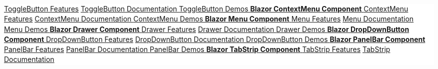   <td><a href="https://www.telerik.com/blazor-ui/togglebutton?utm_medium=referral&utm_source=github&utm_campaign=blazor-awareness-components-examples-github">ToggleButton Features</a></td>
  <td><a href="https://docs.telerik.com/blazor-ui/components/togglebutton/overview?utm_medium=referral&utm_source=github&utm_campaign=blazor-awareness-components-examples-github">ToggleButton Documentation</td>
  <td><a href="https://demos.telerik.com/blazor-ui/togglebutton/overview?utm_medium=referral&utm_source=github&utm_campaign=blazor-awareness-components-examples-github">ToggleButton Demos</td>
</tr>
<tr>
  <td><b>Blazor ContextMenu Component</b></td>
  <td><a href="https://www.telerik.com/blazor-ui/context-menu?utm_medium=referral&utm_source=github&utm_campaign=blazor-awareness-components-examples-github">ContextMenu Features</a></td>
  <td><a href="https://docs.telerik.com/blazor-ui/components/contextmenu/overview?utm_medium=referral&utm_source=github&utm_campaign=blazor-awareness-components-examples-github">ContextMenu Documentation</td>
  <td><a href="https://demos.telerik.com/blazor-ui/contextmenu/overview?utm_medium=referral&utm_source=github&utm_campaign=blazor-awareness-components-examples-github">ContextMenu Demos</td>
</tr>
<tr>
  <td><b>Blazor Menu Component</b></td>
  <td><a href="https://www.telerik.com/blazor-ui/menu?utm_medium=referral&utm_source=github&utm_campaign=blazor-awareness-components-examples-github">Menu Features</a></td>
  <td><a href="https://docs.telerik.com/blazor-ui/components/menu/overview?utm_medium=referral&utm_source=github&utm_campaign=blazor-awareness-components-examples-github">Menu Documentation</td>
  <td><a href="https://demos.telerik.com/blazor-ui/menu/overview?utm_medium=referral&utm_source=github&utm_campaign=blazor-awareness-components-examples-github">Menu Demos</td>
</tr>
<tr>
  <td><b>Blazor Drawer Component</b></td>
  <td><a href="https://www.telerik.com/blazor-ui/drawer?utm_medium=referral&utm_source=github&utm_campaign=blazor-awareness-components-examples-github">Drawer Features</a></td>
  <td><a href="https://docs.telerik.com/blazor-ui/components/drawer/overview?utm_medium=referral&utm_source=github&utm_campaign=blazor-awareness-components-examples-github">Drawer Documentation</td>
  <td><a href="https://demos.telerik.com/blazor-ui/drawer/overview?utm_medium=referral&utm_source=github&utm_campaign=blazor-awareness-components-examples-github">Drawer Demos</td>
</tr>
<tr>
  <td><b>Blazor DropDownButton Component</b></td>
  <td><a href="https://www.telerik.com/blazor-ui/dropdownbutton?utm_medium=referral&utm_source=github&utm_campaign=blazor-awareness-components-examples-github">DropDownButton Features</a></td>
  <td><a href="https://docs.telerik.com/blazor-ui/components/dropdownbutton/overview?utm_medium=referral&utm_source=github&utm_campaign=blazor-awareness-components-examples-github">DropDownButton Documentation</td>
  <td><a href="https://demos.telerik.com/blazor-ui/dropdownbutton/overview?utm_medium=referral&utm_source=github&utm_campaign=blazor-awareness-components-examples-github">DropDownButton Demos</td>
</tr>
<tr>
  <td><b>Blazor PanelBar Component</b></td>
  <td><a href="https://www.telerik.com/blazor-ui/panelbar?utm_medium=referral&utm_source=github&utm_campaign=blazor-awareness-components-examples-github">PanelBar Features</a></td>
  <td><a href="https://docs.telerik.com/blazor-ui/components/panelbar/overview?utm_medium=referral&utm_source=github&utm_campaign=blazor-awareness-components-examples-github">PanelBar Documentation</td>
  <td><a href="https://demos.telerik.com/blazor-ui/panelbar/overview?utm_medium=referral&utm_source=github&utm_campaign=blazor-awareness-components-examples-github">PanelBar Demos</td>
</tr>
<tr>
  <td><b>Blazor TabStrip Component</b></td>
  <td><a href="https://www.telerik.com/blazor-ui/tabstrip?utm_medium=referral&utm_source=github&utm_campaign=blazor-awareness-components-examples-github">TabStrip Features</a></td>
  <td><a href="https://docs.telerik.com/blazor-ui/components/tabstrip/overview?utm_medium=referral&utm_source=github&utm_campaign=blazor-awareness-components-examples-github">TabStrip Documentation</td>